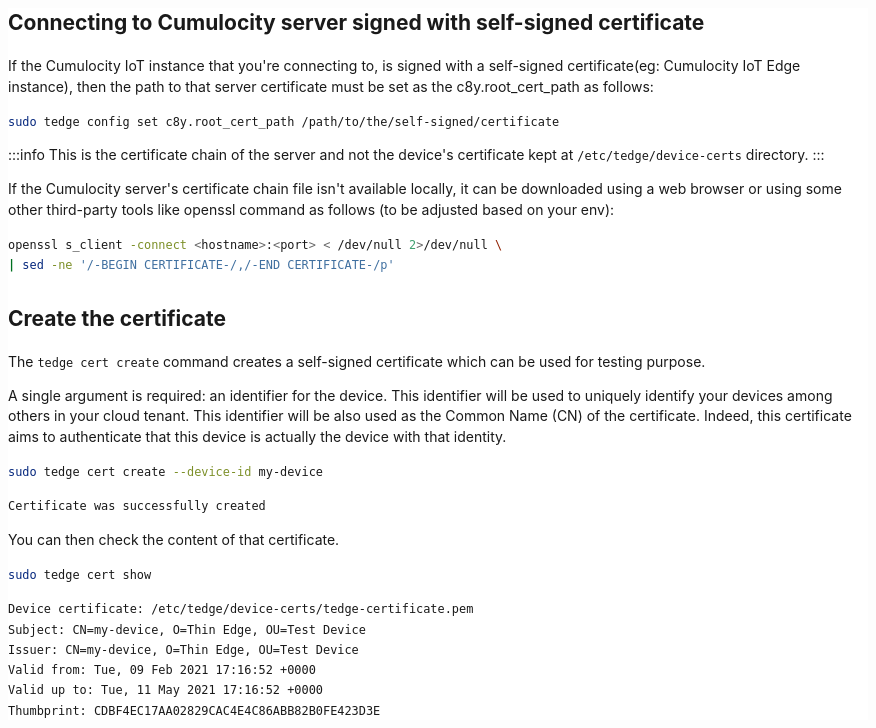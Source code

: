 
## Connecting to Cumulocity server signed with self-signed certificate

If the Cumulocity IoT instance that you're connecting to, is signed with a self-signed certificate(eg: Cumulocity IoT Edge instance),
then the path to that server certificate must be set as the c8y.root_cert_path as follows:

```sh
sudo tedge config set c8y.root_cert_path /path/to/the/self-signed/certificate
```

:::info
This is the certificate chain of the server and not the device's certificate kept at `/etc/tedge/device-certs` directory.
:::

If the Cumulocity server's certificate chain file isn't available locally, it can be downloaded using a web browser or using some other
third-party tools like openssl command as follows (to be adjusted based on your env):

```sh
openssl s_client -connect <hostname>:<port> < /dev/null 2>/dev/null \
| sed -ne '/-BEGIN CERTIFICATE-/,/-END CERTIFICATE-/p'
```

## Create the certificate

The `tedge cert create` command creates a self-signed certificate which can be used for testing purpose.

A single argument is required: an identifier for the device.
This identifier will be used to uniquely identify your devices among others in your cloud tenant.
This identifier will be also used as the Common Name (CN) of the certificate.
Indeed, this certificate aims to authenticate that this device is actually the device with that identity.

```sh
sudo tedge cert create --device-id my-device
```

```text title="Output"
Certificate was successfully created
```

You can then check the content of that certificate.

```sh
sudo tedge cert show
```

```text title="Output"
Device certificate: /etc/tedge/device-certs/tedge-certificate.pem
Subject: CN=my-device, O=Thin Edge, OU=Test Device
Issuer: CN=my-device, O=Thin Edge, OU=Test Device
Valid from: Tue, 09 Feb 2021 17:16:52 +0000
Valid up to: Tue, 11 May 2021 17:16:52 +0000
Thumbprint: CDBF4EC17AA02829CAC4E4C86ABB82B0FE423D3E
```
